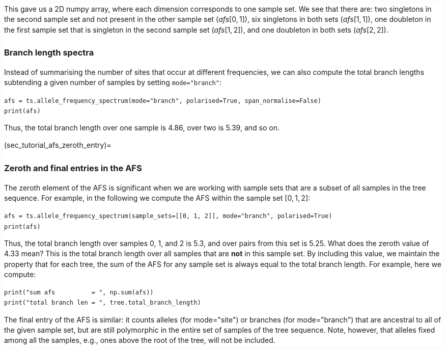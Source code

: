 This gave us a 2D numpy array, where each dimension corresponds to one sample set.
We see that there are:
two singletons in the second sample set and not present in the other sample set ($afs[0,1]$),
six singletons in both sets ($afs[1,1]$),
one doubleton in the first sample set that is singleton in the second sample set ($afs[1,2]$),
and one doubleton in both sets ($afs[2,2]$).

### Branch length spectra

Instead of summarising the number of sites that occur at different frequencies,
we can also compute the total branch lengths subtending a given number of samples
by setting ``mode="branch"``:

```{code-cell} ipython3
afs = ts.allele_frequency_spectrum(mode="branch", polarised=True, span_normalise=False)
print(afs)
```

Thus, the total branch length over one sample is 4.86, over two is 5.39, and so on.

(sec_tutorial_afs_zeroth_entry)=

### Zeroth and final entries in the AFS

The zeroth element of the AFS is significant when we are working with
sample sets that are a subset of all samples in the tree sequence.
For example, in the following we compute the AFS within the sample set
$[0, 1, 2]$:

```{code-cell} ipython3
afs = ts.allele_frequency_spectrum(sample_sets=[[0, 1, 2]], mode="branch", polarised=True)
print(afs)
```

Thus, the total branch length over samples 0, 1, and 2 is 5.3, and over pairs
from this set is 5.25. What does the zeroth value of 4.33 mean?
This is the total branch length over all samples that are **not** in this sample set.
By including this value, we maintain the property that for each tree,
the sum of the AFS for any sample set is always equal to the total branch length.
For example, here we compute:

```{code-cell} ipython3
print("sum afs          = ", np.sum(afs))
print("total branch len = ", tree.total_branch_length)
```

The final entry of the AFS is similar: it counts alleles (for mode="site") or
branches (for mode="branch") that are ancestral to all of the given sample set,
but are still polymorphic in the entire set of samples of the tree sequence.
Note, however, that alleles fixed among all the samples, e.g., ones above
the root of the tree, will not be included.
